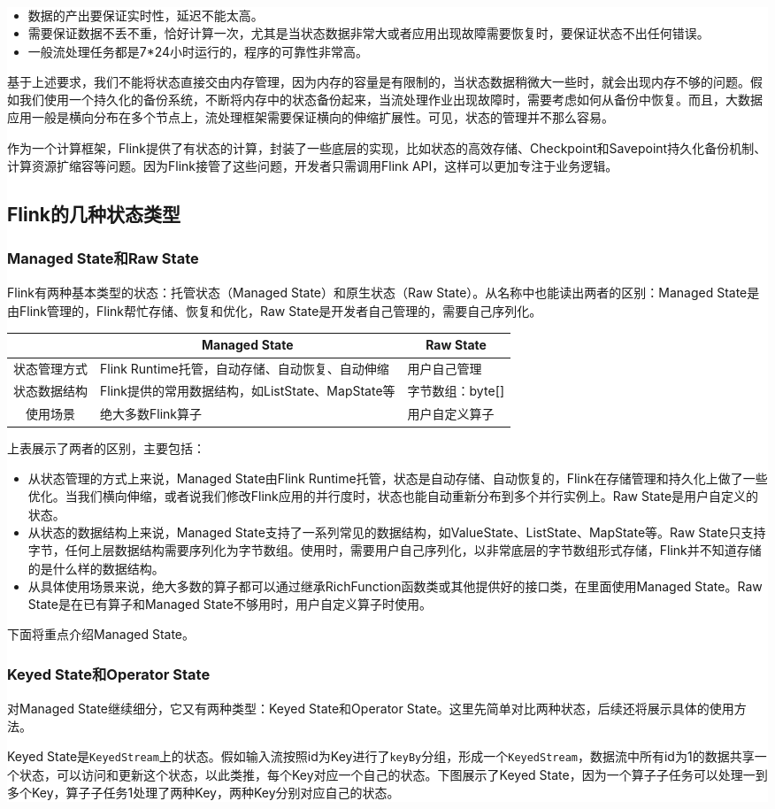 * 数据的产出要保证实时性，延迟不能太高。
* 需要保证数据不丢不重，恰好计算一次，尤其是当状态数据非常大或者应用出现故障需要恢复时，要保证状态不出任何错误。
* 一般流处理任务都是7*24小时运行的，程序的可靠性非常高。

基于上述要求，我们不能将状态直接交由内存管理，因为内存的容量是有限制的，当状态数据稍微大一些时，就会出现内存不够的问题。假如我们使用一个持久化的备份系统，不断将内存中的状态备份起来，当流处理作业出现故障时，需要考虑如何从备份中恢复。而且，大数据应用一般是横向分布在多个节点上，流处理框架需要保证横向的伸缩扩展性。可见，状态的管理并不那么容易。

作为一个计算框架，Flink提供了有状态的计算，封装了一些底层的实现，比如状态的高效存储、Checkpoint和Savepoint持久化备份机制、计算资源扩缩容等问题。因为Flink接管了这些问题，开发者只需调用Flink API，这样可以更加专注于业务逻辑。

## Flink的几种状态类型

### Managed State和Raw State

Flink有两种基本类型的状态：托管状态（Managed State）和原生状态（Raw State）。从名称中也能读出两者的区别：Managed State是由Flink管理的，Flink帮忙存储、恢复和优化，Raw State是开发者自己管理的，需要自己序列化。

|              | Managed State                                    | Raw State        |
| :----------: | ------------------------------------------------ | ---------------- |
| 状态管理方式 | Flink Runtime托管，自动存储、自动恢复、自动伸缩  | 用户自己管理     |
| 状态数据结构 | Flink提供的常用数据结构，如ListState、MapState等 | 字节数组：byte[] |
|   使用场景   | 绝大多数Flink算子                                | 用户自定义算子   |

上表展示了两者的区别，主要包括：

* 从状态管理的方式上来说，Managed State由Flink Runtime托管，状态是自动存储、自动恢复的，Flink在存储管理和持久化上做了一些优化。当我们横向伸缩，或者说我们修改Flink应用的并行度时，状态也能自动重新分布到多个并行实例上。Raw State是用户自定义的状态。
* 从状态的数据结构上来说，Managed State支持了一系列常见的数据结构，如ValueState、ListState、MapState等。Raw State只支持字节，任何上层数据结构需要序列化为字节数组。使用时，需要用户自己序列化，以非常底层的字节数组形式存储，Flink并不知道存储的是什么样的数据结构。
* 从具体使用场景来说，绝大多数的算子都可以通过继承RichFunction函数类或其他提供好的接口类，在里面使用Managed State。Raw State是在已有算子和Managed State不够用时，用户自定义算子时使用。

下面将重点介绍Managed State。

### Keyed State和Operator State

对Managed State继续细分，它又有两种类型：Keyed State和Operator State。这里先简单对比两种状态，后续还将展示具体的使用方法。

Keyed State是`KeyedStream`上的状态。假如输入流按照id为Key进行了`keyBy`分组，形成一个`KeyedStream`，数据流中所有id为1的数据共享一个状态，可以访问和更新这个状态，以此类推，每个Key对应一个自己的状态。下图展示了Keyed State，因为一个算子子任务可以处理一到多个Key，算子子任务1处理了两种Key，两种Key分别对应自己的状态。
